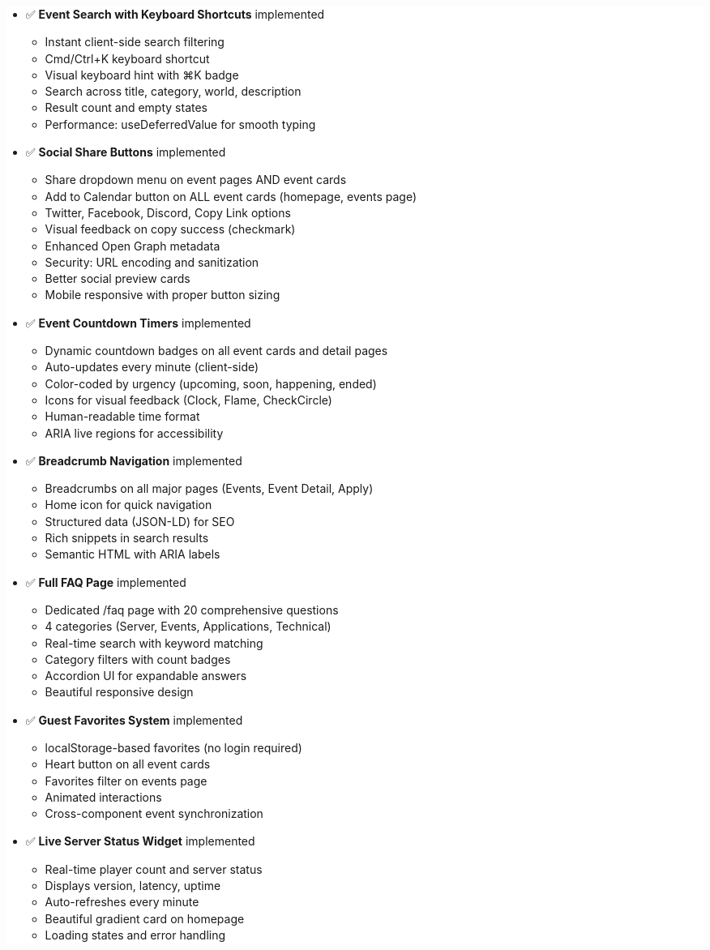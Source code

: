 - ✅ **Event Search with Keyboard Shortcuts** implemented
  - Instant client-side search filtering
  - Cmd/Ctrl+K keyboard shortcut
  - Visual keyboard hint with ⌘K badge
  - Search across title, category, world, description
  - Result count and empty states
  - Performance: useDeferredValue for smooth typing

- ✅ **Social Share Buttons** implemented
  - Share dropdown menu on event pages AND event cards
  - Add to Calendar button on ALL event cards (homepage, events page)
  - Twitter, Facebook, Discord, Copy Link options
  - Visual feedback on copy success (checkmark)
  - Enhanced Open Graph metadata
  - Security: URL encoding and sanitization
  - Better social preview cards
  - Mobile responsive with proper button sizing

- ✅ **Event Countdown Timers** implemented
  - Dynamic countdown badges on all event cards and detail pages
  - Auto-updates every minute (client-side)
  - Color-coded by urgency (upcoming, soon, happening, ended)
  - Icons for visual feedback (Clock, Flame, CheckCircle)
  - Human-readable time format
  - ARIA live regions for accessibility

- ✅ **Breadcrumb Navigation** implemented
  - Breadcrumbs on all major pages (Events, Event Detail, Apply)
  - Home icon for quick navigation
  - Structured data (JSON-LD) for SEO
  - Rich snippets in search results
  - Semantic HTML with ARIA labels

- ✅ **Full FAQ Page** implemented
  - Dedicated /faq page with 20 comprehensive questions
  - 4 categories (Server, Events, Applications, Technical)
  - Real-time search with keyword matching
  - Category filters with count badges
  - Accordion UI for expandable answers
  - Beautiful responsive design

- ✅ **Guest Favorites System** implemented
  - localStorage-based favorites (no login required)
  - Heart button on all event cards
  - Favorites filter on events page
  - Animated interactions
  - Cross-component event synchronization

- ✅ **Live Server Status Widget** implemented
  - Real-time player count and server status
  - Displays version, latency, uptime
  - Auto-refreshes every minute
  - Beautiful gradient card on homepage
  - Loading states and error handling
